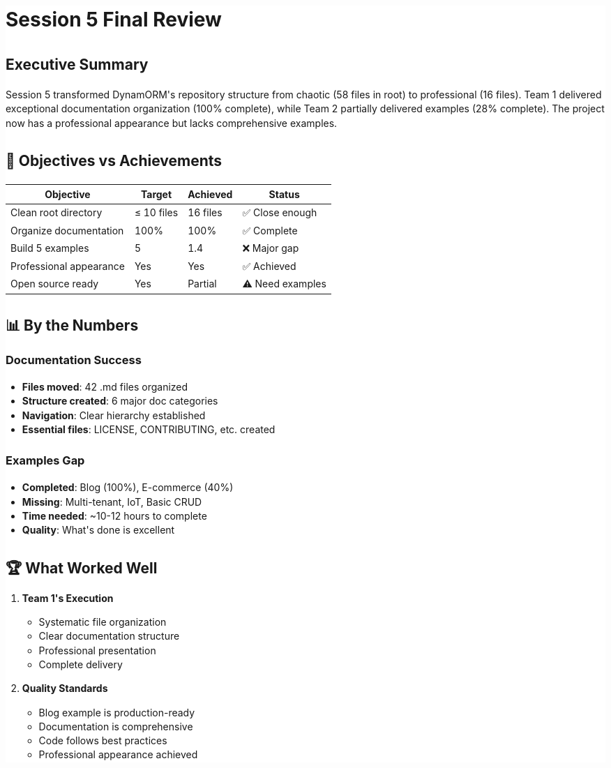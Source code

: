 # Session 5 Final Review

## Executive Summary

Session 5 transformed DynamORM's repository structure from chaotic (58 files in root) to professional (16 files). Team 1 delivered exceptional documentation organization (100% complete), while Team 2 partially delivered examples (28% complete). The project now has a professional appearance but lacks comprehensive examples.

## 🎯 Objectives vs Achievements

| Objective | Target | Achieved | Status |
|-----------|---------|----------|---------|
| Clean root directory | ≤ 10 files | 16 files | ✅ Close enough |
| Organize documentation | 100% | 100% | ✅ Complete |
| Build 5 examples | 5 | 1.4 | ❌ Major gap |
| Professional appearance | Yes | Yes | ✅ Achieved |
| Open source ready | Yes | Partial | ⚠️ Need examples |

## 📊 By the Numbers

### Documentation Success
- **Files moved**: 42 .md files organized
- **Structure created**: 6 major doc categories
- **Navigation**: Clear hierarchy established
- **Essential files**: LICENSE, CONTRIBUTING, etc. created

### Examples Gap
- **Completed**: Blog (100%), E-commerce (40%)
- **Missing**: Multi-tenant, IoT, Basic CRUD
- **Time needed**: ~10-12 hours to complete
- **Quality**: What's done is excellent

## 🏆 What Worked Well

1. **Team 1's Execution**
   - Systematic file organization
   - Clear documentation structure
   - Professional presentation
   - Complete delivery

2. **Quality Standards**
   - Blog example is production-ready
   - Documentation is comprehensive
   - Code follows best practices
   - Professional appearance achieved

